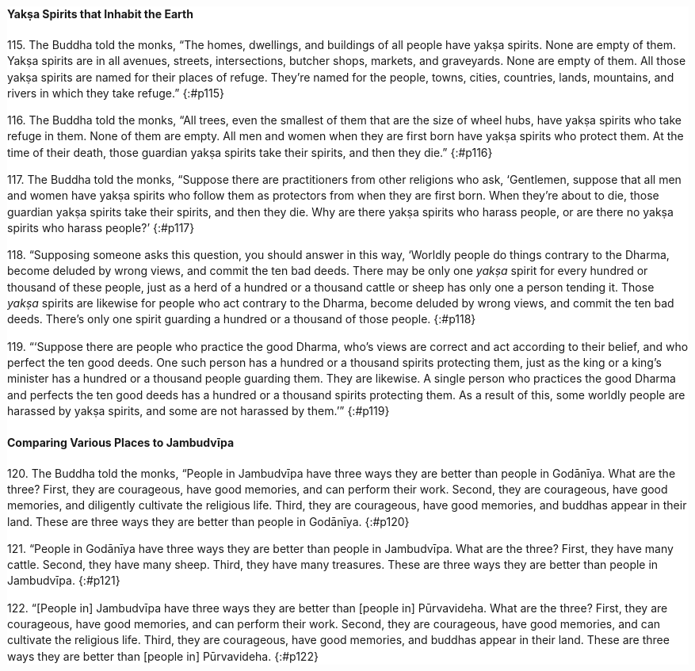 #### Yakṣa Spirits that Inhabit the Earth

115\. The Buddha told the monks, “The homes, dwellings, and buildings of all people have yakṣa spirits. None are empty of them. Yakṣa spirits are in all avenues, streets, intersections, butcher shops, markets, and graveyards. None are empty of them. All those yakṣa spirits are named for their places of refuge. They’re named for the people, towns, cities, countries, lands, mountains, and rivers in which they take refuge.”
{:#p115}

116\. The Buddha told the monks, “All trees, even the smallest of them that are the size of wheel hubs, have yakṣa spirits who take refuge in them. None of them are empty. All men and women when they are first born have yakṣa spirits who protect them. At the time of their death, those guardian yakṣa spirits take their spirits, and then they die.”
{:#p116}

117\. The Buddha told the monks, “Suppose there are practitioners from other religions who ask, ‘Gentlemen, suppose that all men and women have yakṣa spirits who follow them as protectors from when they are first born. When they’re about to die, those guardian yakṣa spirits take their spirits, and then they die. Why are there yakṣa spirits who harass people, or are there no yakṣa spirits who harass people?’
{:#p117}

118\. “Supposing someone asks this question, you should answer in this way, ‘Worldly people do things contrary to the Dharma, become deluded by wrong views, and commit the ten bad deeds. There may be only one <em>yakṣa</em> spirit for every hundred or thousand of these people, just as a herd of a hundred or a thousand cattle or sheep has only one a person tending it. Those <em>yakṣa</em> spirits are likewise for people who act contrary to the Dharma, become deluded by wrong views, and commit the ten bad deeds. There’s only one spirit guarding a hundred or a thousand of those people.
{:#p118}

119\. “‘Suppose there are people who practice the good Dharma, who’s views are correct and act according to their belief, and who perfect the ten good deeds. One such person has a hundred or a thousand spirits protecting them, just as the king or a king’s minister has a hundred or a thousand people guarding them. They are likewise. A single person who practices the good Dharma and perfects the ten good deeds has a hundred or a thousand spirits protecting them. As a result of this, some worldly people are harassed by yakṣa spirits, and some are not harassed by them.’”
{:#p119}

#### Comparing Various Places to Jambudvīpa

120\. The Buddha told the monks, “People in Jambudvīpa have three ways they are better than people in Godānīya. What are the three? First, they are courageous, have good memories, and can perform their work. Second, they are courageous, have good memories, and diligently cultivate the religious life. Third, they are courageous, have good memories, and buddhas appear in their land. These are three ways they are better than people in Godānīya.
{:#p120}

121\. “People in Godānīya have three ways they are better than people in Jambudvīpa. What are the three? First, they have many cattle. Second, they have many sheep. Third, they have many treasures. These are three ways they are better than people in Jambudvīpa.
{:#p121}

122\. “[People in] Jambudvīpa have three ways they are better than [people in] Pūrvavideha. What are the three? First, they are courageous, have good memories, and can perform their work. Second, they are courageous, have good memories, and can cultivate the religious life. Third, they are courageous, have good memories, and buddhas appear in their land. These are three ways they are better than [people in] Pūrvavideha.
{:#p122}
